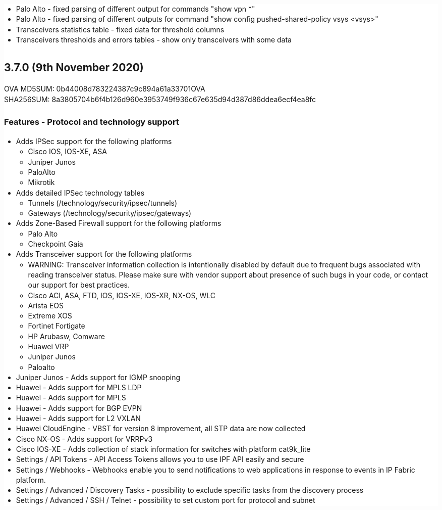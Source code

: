 -   Palo Alto - fixed parsing of different output for commands "show vpn
    \*"
-   Palo Alto - fixed parsing of different outputs for command "show
    config pushed-shared-policy vsys \<vsys>"
-   Transceivers statistics table - fixed data for threshold columns
-   Transceivers thresholds and errors tables - show only transceivers
    with some data

## 3.7.0 (9th November 2020)

OVA MD5SUM: 0b44008d783224387c9c894a61a33701OVA
SHA256SUM: 8a3805704b6f4b126d960e3953749f936c67e635d94d387d86ddea6ecf4ea8fc

### Features - Protocol and technology support

-   Adds IPSec support for the following platforms
    -   Cisco IOS, IOS-XE, ASA
    -   Juniper Junos
    -   PaloAlto
    -   Mikrotik
-   Adds detailed IPSec technology tables
    -   Tunnels (/technology/security/ipsec/tunnels)
    -   Gateways (/technology/security/ipsec/gateways)
-   Adds Zone-Based Firewall support for the following platforms
    -   Palo Alto
    -   Checkpoint Gaia
-   Adds Transceiver support for the following platforms
    -   WARNING: Transceiver information collection is intentionally
        disabled by default due to frequent bugs associated with reading
        transceiver status. Please make sure with vendor support about
        presence of such bugs in your code, or contact our support for
        best practices.
    -   Cisco ACI, ASA, FTD, IOS, IOS-XE, IOS-XR, NX-OS, WLC
    -   Arista EOS
    -   Extreme XOS
    -   Fortinet Fortigate
    -   HP Arubasw, Comware
    -   Huawei VRP
    -   Juniper Junos
    -   Paloalto
-   Juniper Junos - Adds support for IGMP snooping
-   Huawei - Adds support for MPLS LDP
-   Huawei - Adds support for MPLS
-   Huawei - Adds support for BGP EVPN
-   Huawei - Adds support for L2 VXLAN
-   Huawei CloudEngine - VBST for version 8 improvement, all STP data
    are now collected
-   Cisco NX-OS - Adds support for VRRPv3
-   Cisco IOS-XE - Adds collection of stack information for switches
    with platform cat9k_lite
-   Settings / API Tokens - API Access Tokens allows you to use IPF API
    easily and secure
-   Settings / Webhooks - Webhooks enable you to send notifications to
    web applications in response to events in IP Fabric platform.
-   Settings / Advanced / Discovery Tasks - possibility to exclude
    specific tasks from the discovery process
-   Settings / Advanced / SSH / Telnet - possibility to set custom port
    for protocol and subnet
